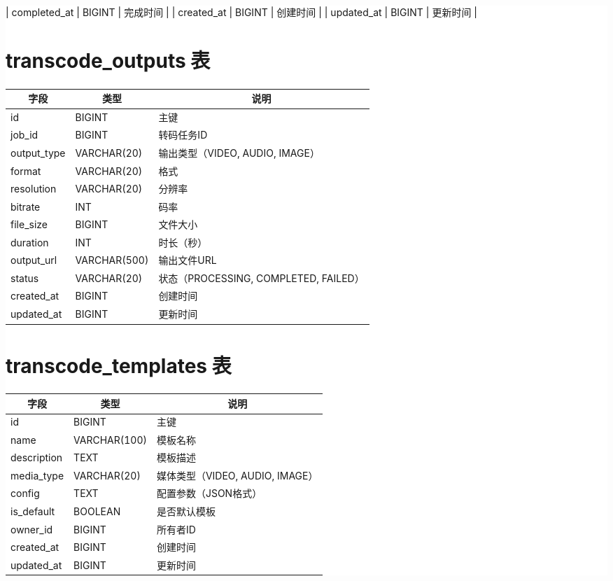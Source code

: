 | completed_at | BIGINT | 完成时间 |
| created_at | BIGINT | 创建时间 |
| updated_at | BIGINT | 更新时间 |

 # transcode_outputs 表

| 字段 | 类型 | 说明 |
|------|------|------|
| id | BIGINT | 主键 |
| job_id | BIGINT | 转码任务ID |
| output_type | VARCHAR(20) | 输出类型（VIDEO, AUDIO, IMAGE） |
| format | VARCHAR(20) | 格式 |
| resolution | VARCHAR(20) | 分辨率 |
| bitrate | INT | 码率 |
| file_size | BIGINT | 文件大小 |
| duration | INT | 时长（秒） |
| output_url | VARCHAR(500) | 输出文件URL |
| status | VARCHAR(20) | 状态（PROCESSING, COMPLETED, FAILED） |
| created_at | BIGINT | 创建时间 |
| updated_at | BIGINT | 更新时间 |

 # transcode_templates 表

| 字段 | 类型 | 说明 |
|------|------|------|
| id | BIGINT | 主键 |
| name | VARCHAR(100) | 模板名称 |
| description | TEXT | 模板描述 |
| media_type | VARCHAR(20) | 媒体类型（VIDEO, AUDIO, IMAGE） |
| config | TEXT | 配置参数（JSON格式） |
| is_default | BOOLEAN | 是否默认模板 |
| owner_id | BIGINT | 所有者ID |
| created_at | BIGINT | 创建时间 |
| updated_at | BIGINT | 更新时间 |
